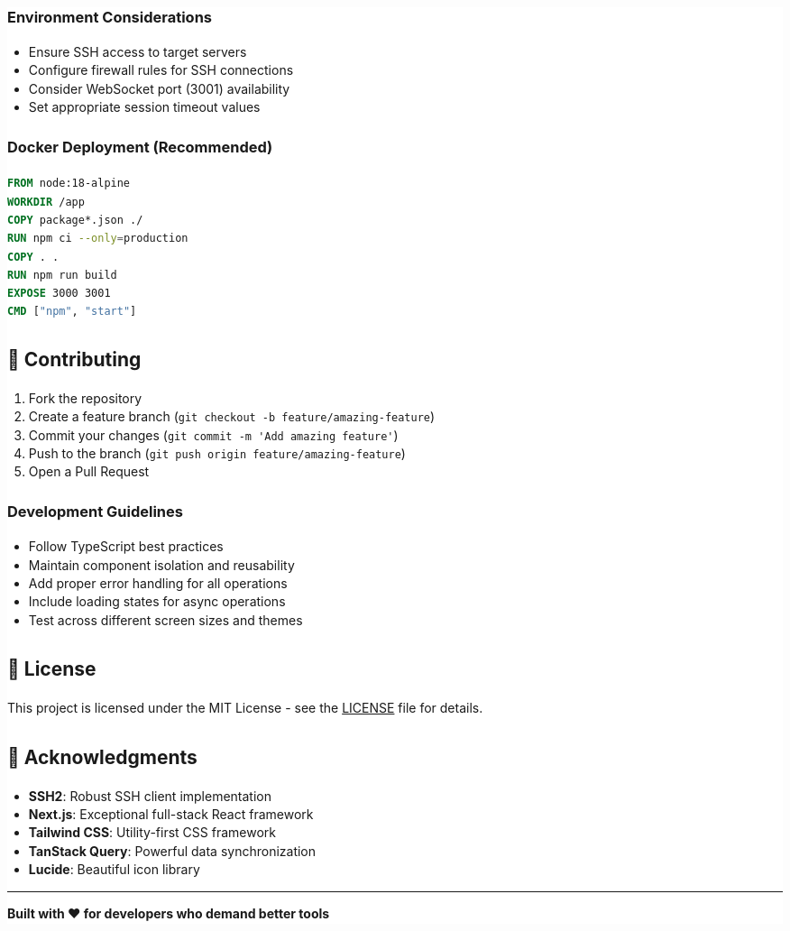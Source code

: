 ### Environment Considerations
- Ensure SSH access to target servers
- Configure firewall rules for SSH connections
- Consider WebSocket port (3001) availability
- Set appropriate session timeout values

### Docker Deployment (Recommended)
```dockerfile
FROM node:18-alpine
WORKDIR /app
COPY package*.json ./
RUN npm ci --only=production
COPY . .
RUN npm run build
EXPOSE 3000 3001
CMD ["npm", "start"]
```

## 🤝 Contributing

1. Fork the repository
2. Create a feature branch (`git checkout -b feature/amazing-feature`)
3. Commit your changes (`git commit -m 'Add amazing feature'`)
4. Push to the branch (`git push origin feature/amazing-feature`)
5. Open a Pull Request

### Development Guidelines
- Follow TypeScript best practices
- Maintain component isolation and reusability
- Add proper error handling for all operations
- Include loading states for async operations
- Test across different screen sizes and themes

## 📝 License

This project is licensed under the MIT License - see the [LICENSE](LICENSE) file for details.

## 🙏 Acknowledgments

- **SSH2**: Robust SSH client implementation
- **Next.js**: Exceptional full-stack React framework
- **Tailwind CSS**: Utility-first CSS framework
- **TanStack Query**: Powerful data synchronization
- **Lucide**: Beautiful icon library

---

**Built with ❤️ for developers who demand better tools**
